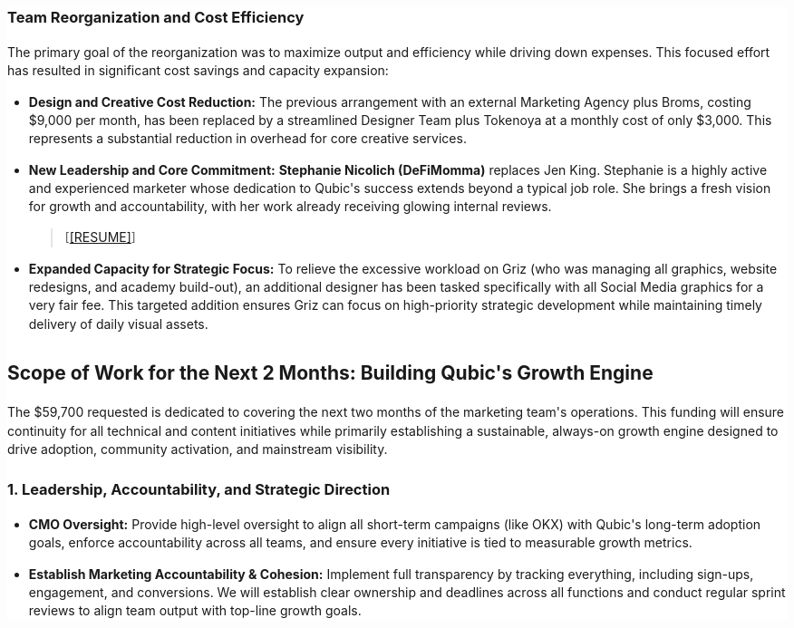 ### 

### **Team Reorganization and Cost Efficiency**

The primary goal of the reorganization was to maximize output and
efficiency while driving down expenses. This focused effort has resulted
in significant cost savings and capacity expansion:

-   **Design and Creative Cost Reduction:** The previous arrangement
    with an external Marketing Agency plus Broms, costing \$9,000 per
    month, has been replaced by a streamlined Designer Team plus
    Tokenoya at a monthly cost of only \$3,000. This represents a
    substantial reduction in overhead for core creative services.

-   **New Leadership and Core Commitment:** **Stephanie Nicolich
    (DeFiMomma)** replaces Jen King. Stephanie is a highly active and
    experienced marketer whose dedication to Qubic's success extends
    beyond a typical job role. She brings a fresh vision for growth
    and accountability, with her work already receiving glowing
    internal reviews.
    > \[[[RESUME]](https://drive.google.com/file/d/1E3Nu326fp2-fXLnbKOeoYhJBUsAw0GKA/view?usp=sharing)\]

-   **Expanded Capacity for Strategic Focus:** To relieve the excessive
    workload on Griz (who was managing all graphics, website
    redesigns, and academy build-out), an additional designer has been
    tasked specifically with all Social Media graphics for a very fair
    fee. This targeted addition ensures Griz can focus on
    high-priority strategic development while maintaining timely
    delivery of daily visual assets.

## 

## **Scope of Work for the Next 2 Months: Building Qubic\'s Growth Engine**

The \$59,700 requested is dedicated to covering the next two months of
the marketing team\'s operations. This funding will ensure continuity
for all technical and content initiatives while primarily establishing a
sustainable, always-on growth engine designed to drive adoption,
community activation, and mainstream visibility.

### **1. Leadership, Accountability, and Strategic Direction**

-   **CMO Oversight:** Provide high-level oversight to align all
    short-term campaigns (like OKX) with Qubic's long-term adoption
    goals, enforce accountability across all teams, and ensure every
    initiative is tied to measurable growth metrics.

-   **Establish Marketing Accountability & Cohesion:** Implement full
    transparency by tracking everything, including sign-ups,
    engagement, and conversions. We will establish clear ownership and
    deadlines across all functions and conduct regular sprint reviews
    to align team output with top-line growth goals.
